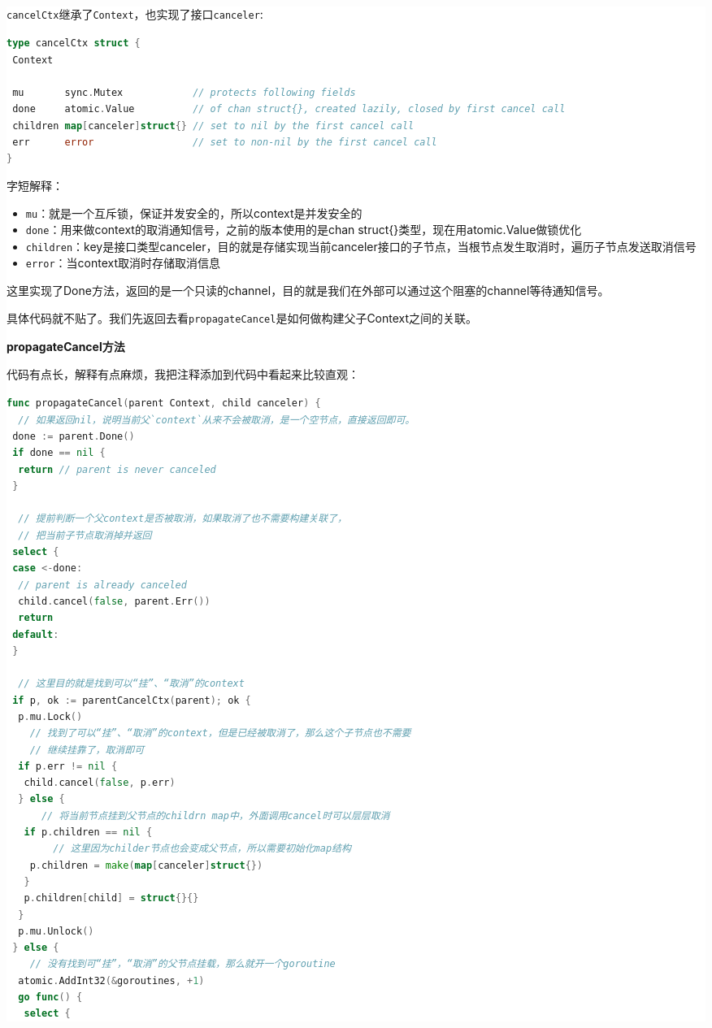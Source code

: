 `cancelCtx`继承了`Context`，也实现了接口`canceler`:

```go
type cancelCtx struct {
 Context

 mu       sync.Mutex            // protects following fields
 done     atomic.Value          // of chan struct{}, created lazily, closed by first cancel call
 children map[canceler]struct{} // set to nil by the first cancel call
 err      error                 // set to non-nil by the first cancel call
}
```

字短解释：

- `mu`：就是一个互斥锁，保证并发安全的，所以context是并发安全的
- `done`：用来做context的取消通知信号，之前的版本使用的是chan struct{}类型，现在用atomic.Value做锁优化
- `children`：key是接口类型canceler，目的就是存储实现当前canceler接口的子节点，当根节点发生取消时，遍历子节点发送取消信号
- `error`：当context取消时存储取消信息

这里实现了Done方法，返回的是一个只读的channel，目的就是我们在外部可以通过这个阻塞的channel等待通知信号。

具体代码就不贴了。我们先返回去看`propagateCancel`是如何做构建父子Context之间的关联。


**propagateCancel方法**

代码有点长，解释有点麻烦，我把注释添加到代码中看起来比较直观：

```go
func propagateCancel(parent Context, child canceler) {
  // 如果返回nil，说明当前父`context`从来不会被取消，是一个空节点，直接返回即可。
 done := parent.Done()
 if done == nil {
  return // parent is never canceled
 }

  // 提前判断一个父context是否被取消，如果取消了也不需要构建关联了，
  // 把当前子节点取消掉并返回
 select {
 case <-done:
  // parent is already canceled
  child.cancel(false, parent.Err())
  return
 default:
 }

  // 这里目的就是找到可以“挂”、“取消”的context
 if p, ok := parentCancelCtx(parent); ok {
  p.mu.Lock()
    // 找到了可以“挂”、“取消”的context，但是已经被取消了，那么这个子节点也不需要
    // 继续挂靠了，取消即可
  if p.err != nil {
   child.cancel(false, p.err)
  } else {
      // 将当前节点挂到父节点的childrn map中，外面调用cancel时可以层层取消
   if p.children == nil {
        // 这里因为childer节点也会变成父节点，所以需要初始化map结构
    p.children = make(map[canceler]struct{})
   }
   p.children[child] = struct{}{}
  }
  p.mu.Unlock()
 } else {
    // 没有找到可“挂”，“取消”的父节点挂载，那么就开一个goroutine
  atomic.AddInt32(&goroutines, +1)
  go func() {
   select {
```